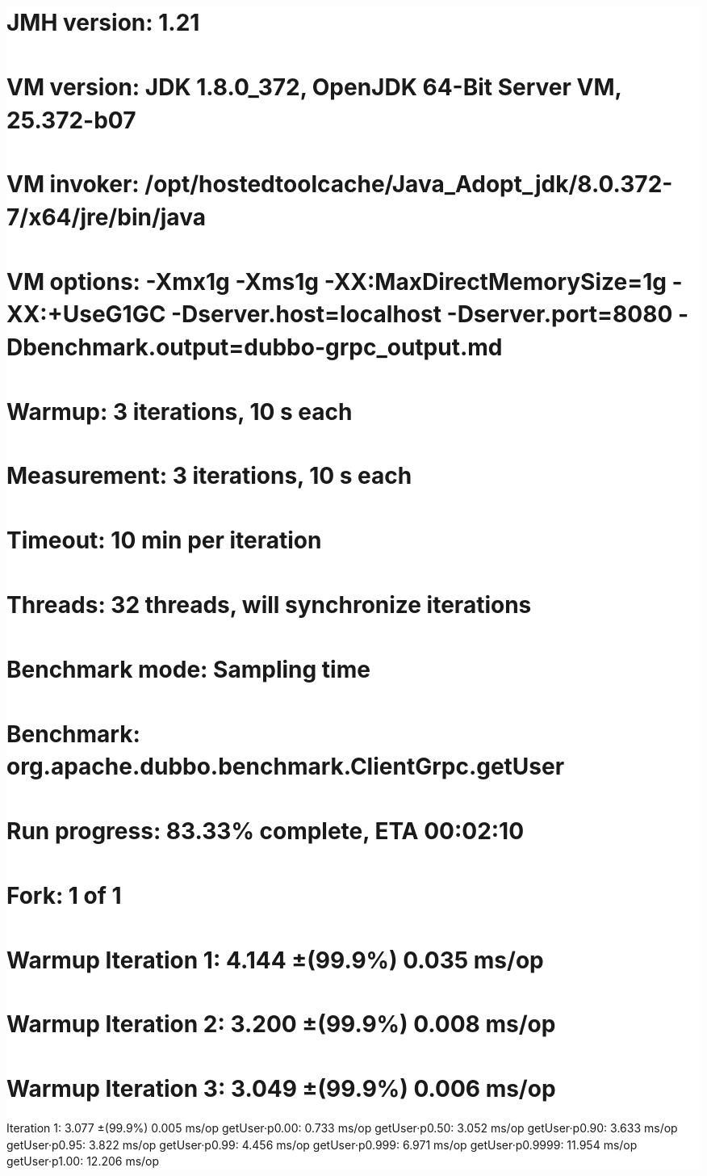 
# JMH version: 1.21
# VM version: JDK 1.8.0_372, OpenJDK 64-Bit Server VM, 25.372-b07
# VM invoker: /opt/hostedtoolcache/Java_Adopt_jdk/8.0.372-7/x64/jre/bin/java
# VM options: -Xmx1g -Xms1g -XX:MaxDirectMemorySize=1g -XX:+UseG1GC -Dserver.host=localhost -Dserver.port=8080 -Dbenchmark.output=dubbo-grpc_output.md
# Warmup: 3 iterations, 10 s each
# Measurement: 3 iterations, 10 s each
# Timeout: 10 min per iteration
# Threads: 32 threads, will synchronize iterations
# Benchmark mode: Sampling time
# Benchmark: org.apache.dubbo.benchmark.ClientGrpc.getUser

# Run progress: 83.33% complete, ETA 00:02:10
# Fork: 1 of 1
# Warmup Iteration   1: 4.144 ±(99.9%) 0.035 ms/op
# Warmup Iteration   2: 3.200 ±(99.9%) 0.008 ms/op
# Warmup Iteration   3: 3.049 ±(99.9%) 0.006 ms/op
Iteration   1: 3.077 ±(99.9%) 0.005 ms/op
                 getUser·p0.00:   0.733 ms/op
                 getUser·p0.50:   3.052 ms/op
                 getUser·p0.90:   3.633 ms/op
                 getUser·p0.95:   3.822 ms/op
                 getUser·p0.99:   4.456 ms/op
                 getUser·p0.999:  6.971 ms/op
                 getUser·p0.9999: 11.954 ms/op
                 getUser·p1.00:   12.206 ms/op

